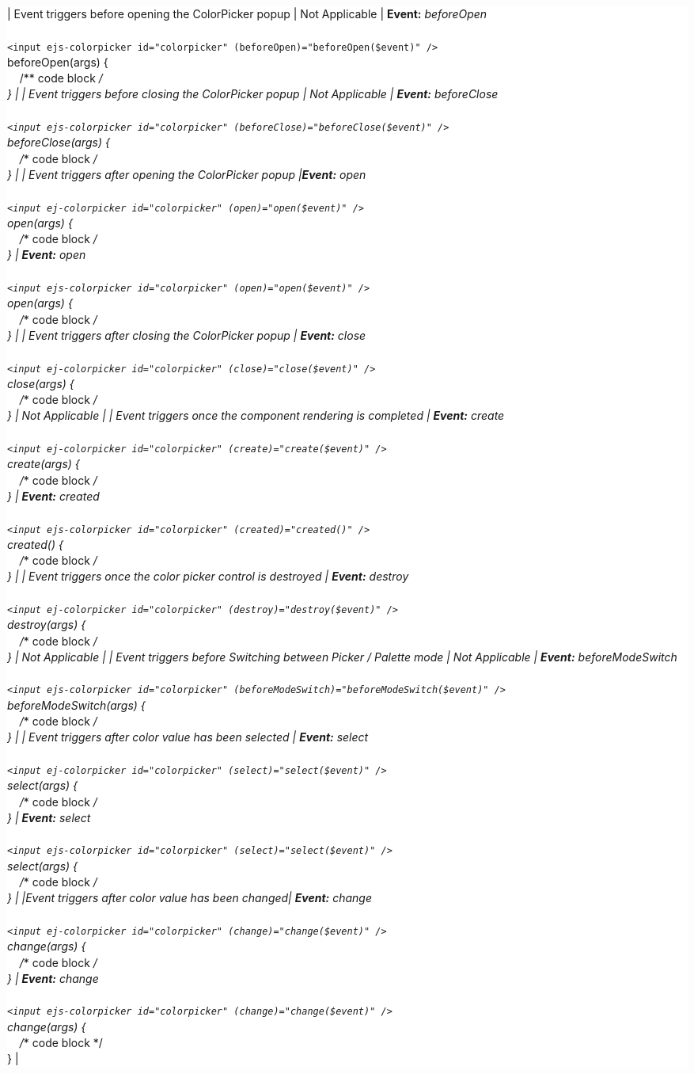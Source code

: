 | Event triggers before opening the ColorPicker popup | Not Applicable | **Event:** *beforeOpen* <br/><br/> `<input ejs-colorpicker id="colorpicker" (beforeOpen)="beforeOpen($event)" />` <br/> beforeOpen(args) { <br/> &nbsp; &nbsp; /** code block */ <br/> } |
| Event triggers before closing the ColorPicker popup | Not Applicable | **Event:** *beforeClose* <br/><br/> `<input ejs-colorpicker id="colorpicker" (beforeClose)="beforeClose($event)" />` <br/> beforeClose(args) { <br/> &nbsp; &nbsp; /** code block */ <br/> } |
| Event triggers after opening the ColorPicker popup |**Event:** *open*<br/><br/> `<input ej-colorpicker id="colorpicker" (open)="open($event)" />` <br/> open(args) { <br/> &nbsp; &nbsp; /** code block */ <br/> } | **Event:** *open* <br/><br/> `<input ejs-colorpicker id="colorpicker" (open)="open($event)" />` <br/> open(args) { <br/> &nbsp; &nbsp; /** code block */ <br/> } |
| Event triggers after closing the ColorPicker popup | **Event:** *close* <br/><br/> `<input ej-colorpicker id="colorpicker" (close)="close($event)" />` <br/> close(args) { <br/> &nbsp; &nbsp; /** code block */ <br/> } | Not Applicable |
| Event triggers once the component rendering is completed | **Event:** *create* <br/><br/> `<input ej-colorpicker id="colorpicker" (create)="create($event)" />` <br/> create(args) { <br/> &nbsp; &nbsp; /** code block */ <br/> } | **Event:** *created* <br/><br/> `<input ejs-colorpicker id="colorpicker" (created)="created()" />` <br/> created() { <br/> &nbsp; &nbsp; /** code block */ <br/> } |
| Event triggers once the color picker control is destroyed | **Event:** *destroy* <br/><br/> `<input ej-colorpicker id="colorpicker" (destroy)="destroy($event)" />` <br/> destroy(args) { <br/> &nbsp; &nbsp; /** code block */ <br/> } | Not Applicable |
| Event triggers before Switching between Picker / Palette mode | Not Applicable | **Event:** *beforeModeSwitch* <br/><br/> `<input ejs-colorpicker id="colorpicker" (beforeModeSwitch)="beforeModeSwitch($event)" />` <br/> beforeModeSwitch(args) { <br/> &nbsp; &nbsp; /** code block */ <br/> } |
| Event triggers after color value has been selected | **Event:** *select* <br/><br/> `<input ej-colorpicker id="colorpicker" (select)="select($event)" />` <br/> select(args) { <br/> &nbsp; &nbsp; /** code block */ <br/> } | **Event:** *select* <br/><br/> `<input ejs-colorpicker id="colorpicker" (select)="select($event)" />` <br/> select(args) { <br/> &nbsp; &nbsp; /** code block */ <br/> } |
|Event triggers after color value has been changed| **Event:** *change* <br/><br/> `<input ej-colorpicker id="colorpicker" (change)="change($event)" />` <br/> change(args) { <br/> &nbsp; &nbsp; /** code block */ <br/> } | **Event:** *change* <br/><br/> `<input ejs-colorpicker id="colorpicker" (change)="change($event)" />` <br/> change(args) { <br/> &nbsp; &nbsp; /** code block */ <br/> } |
